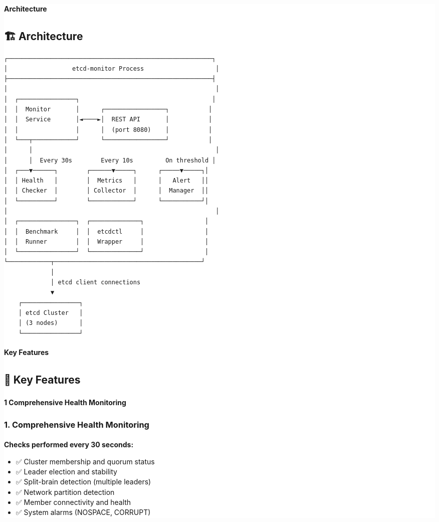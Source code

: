 
####  Architecture

## 🏗️ Architecture

```
┌─────────────────────────────────────────────────────────┐
│                  etcd-monitor Process                    │
├─────────────────────────────────────────────────────────┤
│                                                          │
│  ┌────────────────┐                                     │
│  │  Monitor       │      ┌─────────────────┐           │
│  │  Service       │◄────►│  REST API       │           │
│  │                │      │  (port 8080)    │           │
│  └───┬────────────┘      └─────────────────┘           │
│      │                                                   │
│      │  Every 30s        Every 10s         On threshold │
│  ┌───▼──────┐        ┌──────▼─────┐      ┌─────▼─────┐│
│  │ Health   │        │  Metrics   │      │   Alert   ││
│  │ Checker  │        │ Collector  │      │  Manager  ││
│  └──────────┘        └────────────┘      └───────────┘│
│                                                          │
│  ┌────────────────┐  ┌──────────────┐                 │
│  │  Benchmark     │  │  etcdctl     │                 │
│  │  Runner        │  │  Wrapper     │                 │
│  └────────────────┘  └──────────────┘                 │
└────────────┬─────────────────────────────────────────┘
             │
             │ etcd client connections
             ▼
    ┌────────────────┐
    │ etcd Cluster   │
    │ (3 nodes)      │
    └────────────────┘
```


####  Key Features

## 🎯 Key Features


#### 1 Comprehensive Health Monitoring

### 1. Comprehensive Health Monitoring

**Checks performed every 30 seconds:**
- ✅ Cluster membership and quorum status
- ✅ Leader election and stability
- ✅ Split-brain detection (multiple leaders)
- ✅ Network partition detection
- ✅ Member connectivity and health
- ✅ System alarms (NOSPACE, CORRUPT)
